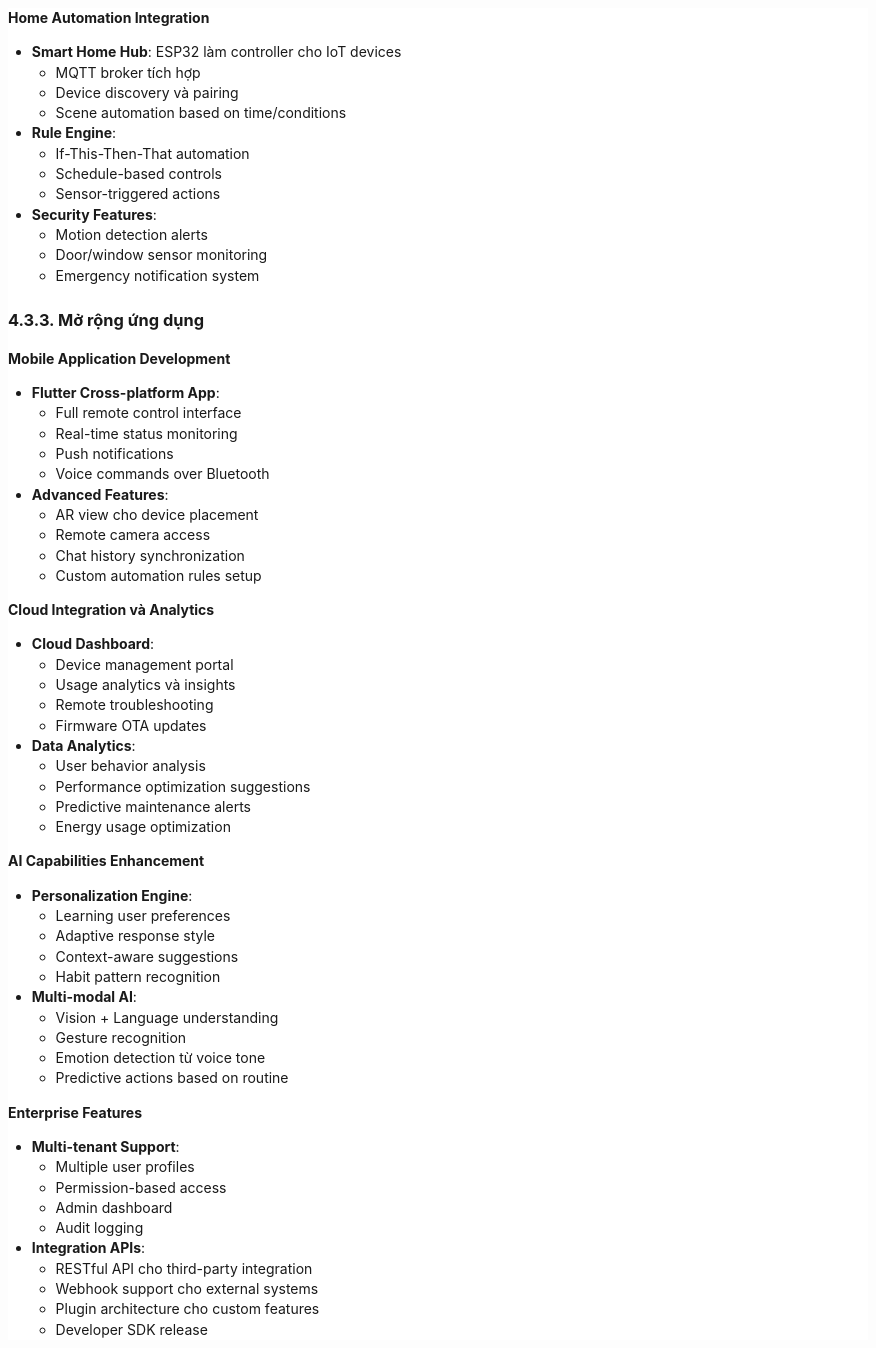 **Home Automation Integration**
- **Smart Home Hub**: ESP32 làm controller cho IoT devices
  - MQTT broker tích hợp
  - Device discovery và pairing
  - Scene automation based on time/conditions
- **Rule Engine**: 
  - If-This-Then-That automation
  - Schedule-based controls
  - Sensor-triggered actions
- **Security Features**:
  - Motion detection alerts
  - Door/window sensor monitoring
  - Emergency notification system

### 4.3.3. Mở rộng ứng dụng

**Mobile Application Development**
- **Flutter Cross-platform App**: 
  - Full remote control interface
  - Real-time status monitoring
  - Push notifications
  - Voice commands over Bluetooth
- **Advanced Features**:
  - AR view cho device placement
  - Remote camera access
  - Chat history synchronization
  - Custom automation rules setup

**Cloud Integration và Analytics**
- **Cloud Dashboard**: 
  - Device management portal
  - Usage analytics và insights
  - Remote troubleshooting
  - Firmware OTA updates
- **Data Analytics**:
  - User behavior analysis
  - Performance optimization suggestions
  - Predictive maintenance alerts
  - Energy usage optimization

**AI Capabilities Enhancement**
- **Personalization Engine**:
  - Learning user preferences
  - Adaptive response style
  - Context-aware suggestions
  - Habit pattern recognition
- **Multi-modal AI**:
  - Vision + Language understanding
  - Gesture recognition
  - Emotion detection từ voice tone
  - Predictive actions based on routine

**Enterprise Features**
- **Multi-tenant Support**: 
  - Multiple user profiles
  - Permission-based access
  - Admin dashboard
  - Audit logging
- **Integration APIs**:
  - RESTful API cho third-party integration
  - Webhook support cho external systems
  - Plugin architecture cho custom features
  - Developer SDK release
